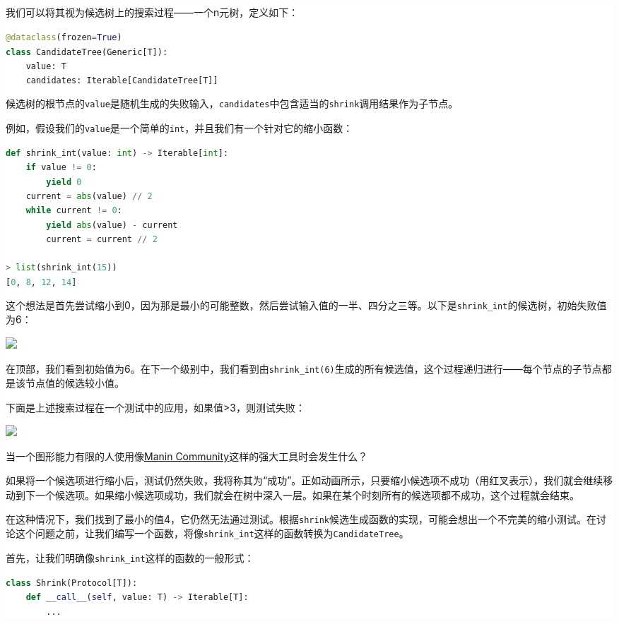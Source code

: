我们可以将其视为候选树上的搜索过程——一个n元树，定义如下：

```python
@dataclass(frozen=True)
class CandidateTree(Generic[T]):
    value: T
    candidates: Iterable[CandidateTree[T]]
```

候选树的根节点的`value`是随机生成的失败输入，`candidates`中包含适当的`shrink`调用结果作为子节点。

例如，假设我们的`value`是一个简单的`int`，并且我们有一个针对它的缩小函数：

```python
def shrink_int(value: int) -> Iterable[int]:
    if value != 0:
        yield 0
    current = abs(value) // 2
    while current != 0:
        yield abs(value) - current
        current = current // 2

> list(shrink_int(15))
[0, 8, 12, 14]
```

这个想法是首先尝试缩小到0，因为那是最小的可能整数，然后尝试输入值的一半、四分之三等。以下是`shrink_int`的候选树，初始失败值为6：

[![](https://substackcdn.com/image/fetch/w_1456,c_limit,f_auto,q_auto:good,fl_progressive:steep/https%3A%2F%2Fbucketeer-e05bbc84-baa3-437e-9518-adb32be77984.s3.amazonaws.com%2Fpublic%2Fimages%2Ff6937a29-e168-4446-ac09-ba9fb73c78ed_854x480.png)](https://substackcdn.com/image/fetch/f_auto,q_auto:good,fl_progressive:steep/https%3A%2F%2Fbucketeer-e05bbc84-baa3-437e-9518-adb32be77984.s3.amazonaws.com%2Fpublic%2Fimages%2Ff6937a29-e168-4446-ac09-ba9fb73c78ed_854x480.png)

在顶部，我们看到初始值为6。在下一个级别中，我们看到由`shrink_int(6)`生成的所有候选值，这个过程递归进行——每个节点的子节点都是该节点值的候选较小值。

下面是上述搜索过程在一个测试中的应用，如果值>3，则测试失败：

[![](https://substackcdn.com/image/fetch/w_1456,c_limit,f_auto,q_auto:good,fl_progressive:steep/https%3A%2F%2Fbucketeer-e05bbc84-baa3-437e-9518-adb32be77984.s3.amazonaws.com%2Fpublic%2Fimages%2F51d56581-7e28-4ae6-915c-5d245a26f336_854x480.gif)](https://substackcdn.com/image/fetch/f_auto,q_auto:good,fl_progressive:steep/https%3A%2F%2Fbucketeer-e05bbc84-baa3-437e-9518-adb32be77984.s3.amazonaws.com%2Fpublic%2Fimages%2F51d56581-7e28-4ae6-915c-5d245a26f336_854x480.gif)

当一个图形能力有限的人使用像[Manin Community](https://www.manim.community)这样的强大工具时会发生什么？

如果将一个候选项进行缩小后，测试仍然失败，我将称其为“成功”。正如动画所示，只要缩小候选项不成功（用红叉表示），我们就会继续移动到下一个候选项。如果缩小候选项成功，我们就会在树中深入一层。如果在某个时刻所有的候选项都不成功，这个过程就会结束。

在这种情况下，我们找到了最小的值4，它仍然无法通过测试。根据`shrink`候选生成函数的实现，可能会想出一个不完美的缩小测试。在讨论这个问题之前，让我们编写一个函数，将像`shrink_int`这样的函数转换为`CandidateTree`。

首先，让我们明确像`shrink_int`这样的函数的一般形式：

```py
class Shrink(Protocol[T]):
    def __call__(self, value: T) -> Iterable[T]:
        ...
```

